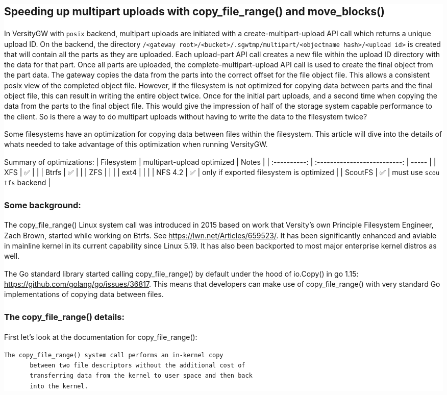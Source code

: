 ## Speeding up multipart uploads with copy_file_range() and move_blocks()

In VersityGW with `posix` backend, multipart uploads are initiated with a create-multipart-upload API call which returns a unique upload ID. On the backend, the directory `/<gateway root>/<bucket>/.sgwtmp/multipart/<objectname hash>/<upload id>` is created that will contain all the parts as they are uploaded.  Each upload-part API call creates a new file within the upload ID directory with the data for that part. Once all parts are uploaded, the complete-multipart-upload API call is used to create the final object from the part data. The gateway copies the data from the parts into the correct offset for the file object file. This allows a consistent posix view of the completed object file. However, if the filesystem is not optimized for copying data between parts and the final object file, this can result in writing the entire object twice. Once for the initial part uploads, and a second time when copying the data from the parts to the final object file. This would give the impression of half of the storage system capable performance to the client. So is there a way to do multipart uploads without having to write the data to the filesystem twice?

Some filesystems have an optimization for copying data between files within the filesystem. This article will dive into the details of whats needed to take advantage of this optimization when running VersityGW.

Summary of optimizations:
| Filesystem | multipart-upload optimized | Notes |
| :----------: | :--------------------------: | ----- |
| XFS | ✅ | |
| Btrfs | ✅ | |
| ZFS | | |
| ext4 | | |
| NFS 4.2 | ✅ | only if exported filesystem is optimized |
| ScoutFS | ✅ | must use `scoutfs` backend |

### Some background:
The copy_file_range() Linux system call was introduced in 2015 based on work that Versity’s own Principle Filesystem Engineer, Zach Brown, started while working on Btrfs. See https://lwn.net/Articles/659523/. It has been significantly enhanced and aviable in mainline kernel in its current capability since Linux 5.19. It has also been backported to most major enterprise kernel distros as well.

The Go standard library started calling copy_file_range() by default under the hood of io.Copy() in go 1.15: https://github.com/golang/go/issues/36817. This means that developers can make use of copy_file_range() with very standard Go implementations of copying data between files.

### The copy_file_range() details:
First let’s look at the documentation for copy_file_range():
```
The copy_file_range() system call performs an in-kernel copy
       between two file descriptors without the additional cost of
       transferring data from the kernel to user space and then back
       into the kernel.
```
